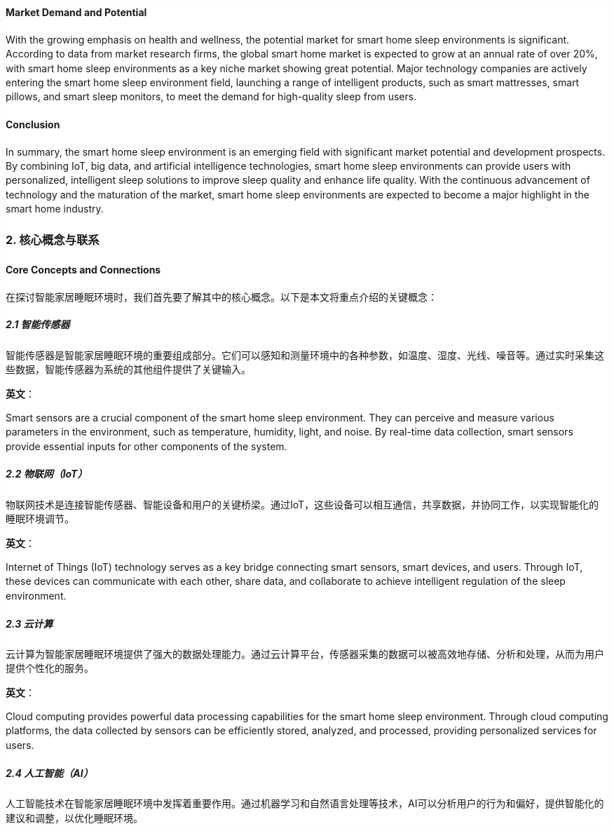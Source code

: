 #### Market Demand and Potential

With the growing emphasis on health and wellness, the potential market for smart home sleep environments is significant. According to data from market research firms, the global smart home market is expected to grow at an annual rate of over 20%, with smart home sleep environments as a key niche market showing great potential. Major technology companies are actively entering the smart home sleep environment field, launching a range of intelligent products, such as smart mattresses, smart pillows, and smart sleep monitors, to meet the demand for high-quality sleep from users.

#### Conclusion

In summary, the smart home sleep environment is an emerging field with significant market potential and development prospects. By combining IoT, big data, and artificial intelligence technologies, smart home sleep environments can provide users with personalized, intelligent sleep solutions to improve sleep quality and enhance life quality. With the continuous advancement of technology and the maturation of the market, smart home sleep environments are expected to become a major highlight in the smart home industry. 

### 2. 核心概念与联系

#### Core Concepts and Connections

在探讨智能家居睡眠环境时，我们首先要了解其中的核心概念。以下是本文将重点介绍的关键概念：

##### 2.1 智能传感器

智能传感器是智能家居睡眠环境的重要组成部分。它们可以感知和测量环境中的各种参数，如温度、湿度、光线、噪音等。通过实时采集这些数据，智能传感器为系统的其他组件提供了关键输入。

**英文**：

Smart sensors are a crucial component of the smart home sleep environment. They can perceive and measure various parameters in the environment, such as temperature, humidity, light, and noise. By real-time data collection, smart sensors provide essential inputs for other components of the system.

##### 2.2 物联网（IoT）

物联网技术是连接智能传感器、智能设备和用户的关键桥梁。通过IoT，这些设备可以相互通信，共享数据，并协同工作，以实现智能化的睡眠环境调节。

**英文**：

Internet of Things (IoT) technology serves as a key bridge connecting smart sensors, smart devices, and users. Through IoT, these devices can communicate with each other, share data, and collaborate to achieve intelligent regulation of the sleep environment.

##### 2.3 云计算

云计算为智能家居睡眠环境提供了强大的数据处理能力。通过云计算平台，传感器采集的数据可以被高效地存储、分析和处理，从而为用户提供个性化的服务。

**英文**：

Cloud computing provides powerful data processing capabilities for the smart home sleep environment. Through cloud computing platforms, the data collected by sensors can be efficiently stored, analyzed, and processed, providing personalized services for users.

##### 2.4 人工智能（AI）

人工智能技术在智能家居睡眠环境中发挥着重要作用。通过机器学习和自然语言处理等技术，AI可以分析用户的行为和偏好，提供智能化的建议和调整，以优化睡眠环境。
